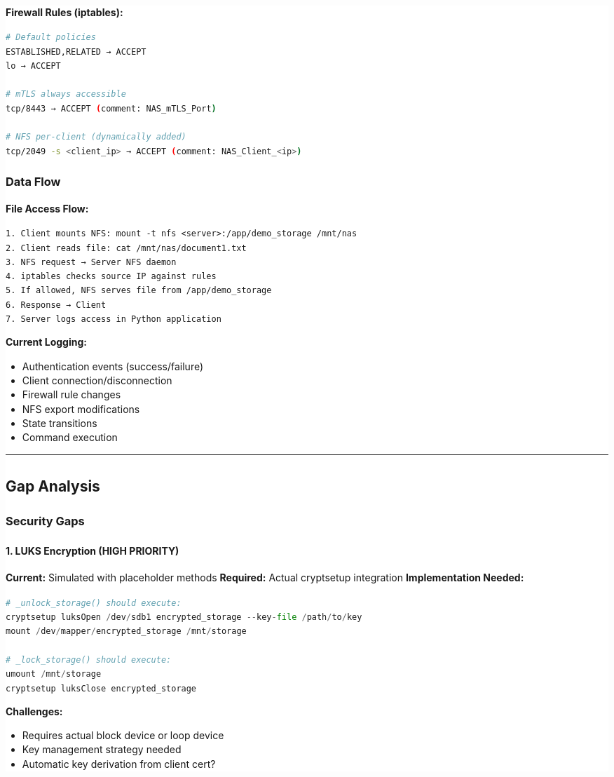**Firewall Rules (iptables):**
```bash
# Default policies
ESTABLISHED,RELATED → ACCEPT
lo → ACCEPT

# mTLS always accessible
tcp/8443 → ACCEPT (comment: NAS_mTLS_Port)

# NFS per-client (dynamically added)
tcp/2049 -s <client_ip> → ACCEPT (comment: NAS_Client_<ip>)
```

### Data Flow

**File Access Flow:**
```
1. Client mounts NFS: mount -t nfs <server>:/app/demo_storage /mnt/nas
2. Client reads file: cat /mnt/nas/document1.txt
3. NFS request → Server NFS daemon
4. iptables checks source IP against rules
5. If allowed, NFS serves file from /app/demo_storage
6. Response → Client
7. Server logs access in Python application
```

**Current Logging:**
- Authentication events (success/failure)
- Client connection/disconnection
- Firewall rule changes
- NFS export modifications
- State transitions
- Command execution

---

## Gap Analysis

### Security Gaps

#### 1. **LUKS Encryption (HIGH PRIORITY)**
**Current:** Simulated with placeholder methods
**Required:** Actual cryptsetup integration
**Implementation Needed:**
```python
# _unlock_storage() should execute:
cryptsetup luksOpen /dev/sdb1 encrypted_storage --key-file /path/to/key
mount /dev/mapper/encrypted_storage /mnt/storage

# _lock_storage() should execute:
umount /mnt/storage
cryptsetup luksClose encrypted_storage
```
**Challenges:**
- Requires actual block device or loop device
- Key management strategy needed
- Automatic key derivation from client cert?
